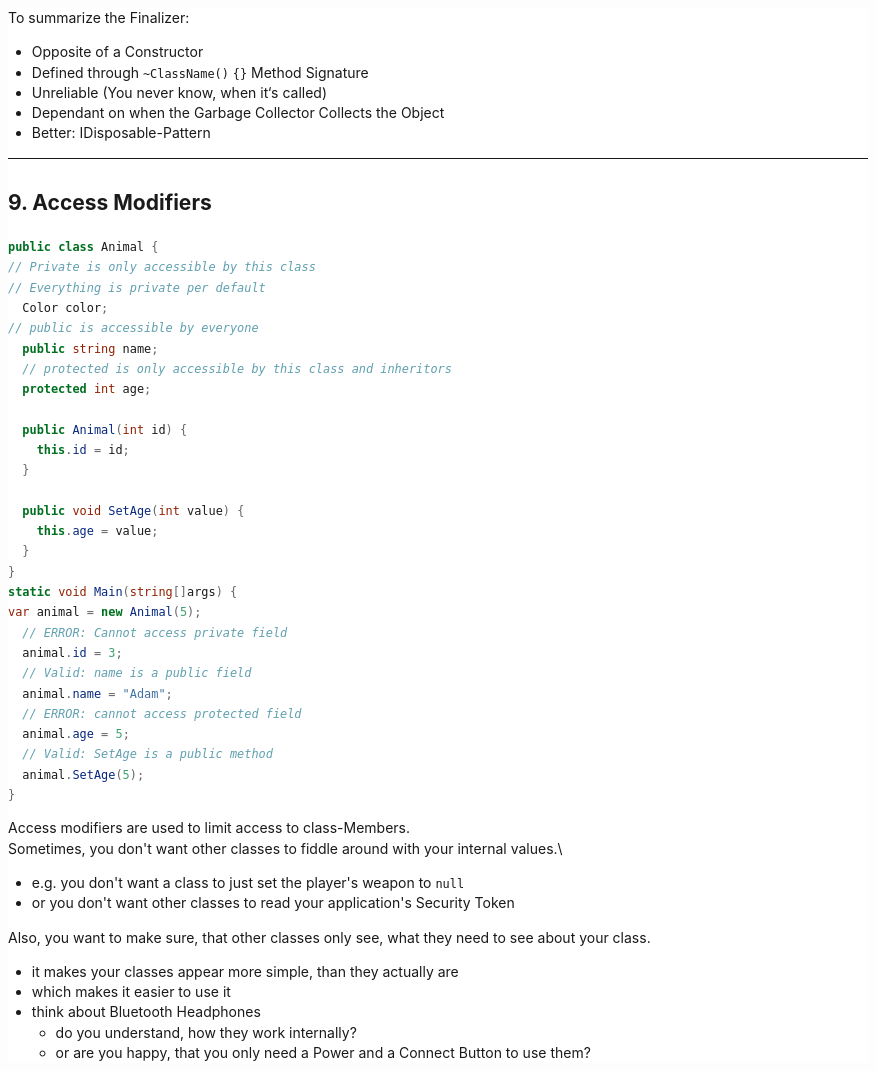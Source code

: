 To summarize the Finalizer:
- Opposite of a Constructor
- Defined through `~ClassName()` `{}` Method Signature
- Unreliable (You never know, when it‘s called)
- Dependant on when the Garbage Collector Collects the Object
- Better: IDisposable-Pattern

---

## 9. Access Modifiers
```cs
public class Animal {
// Private is only accessible by this class
// Everything is private per default
  Color color;
// public is accessible by everyone
  public string name;
  // protected is only accessible by this class and inheritors
  protected int age;
  
  public Animal(int id) {
    this.id = id;
  }

  public void SetAge(int value) {
    this.age = value;
  }
}
static void Main(string[]args) {
var animal = new Animal(5);
  // ERROR: Cannot access private field
  animal.id = 3;
  // Valid: name is a public field
  animal.name = "Adam";
  // ERROR: cannot access protected field
  animal.age = 5;
  // Valid: SetAge is a public method
  animal.SetAge(5);
}
```

Access modifiers are used to limit access to class-Members.\
Sometimes, you don't want other classes to fiddle around with your internal values.\
- e.g. you don't want a class to just set the player's weapon to `null`
- or you don't want other classes to read your application's Security Token

Also, you want to make sure, that other classes only see, what they need to see about your class.
- it makes your classes appear more simple, than they actually are
- which makes it easier to use it
- think about Bluetooth Headphones
  - do you understand, how they work internally?
  - or are you happy, that you only need a Power and a Connect Button to use them?
